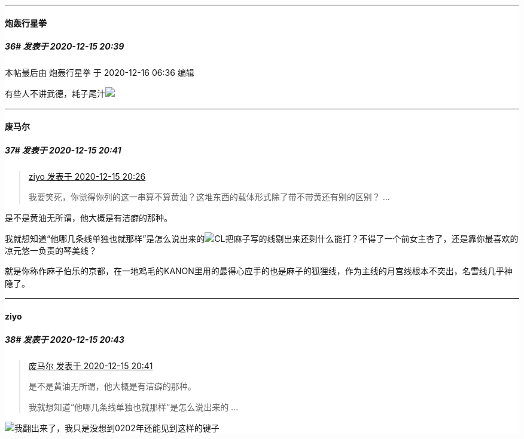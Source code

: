 





*****

####  炮轰行星拳  
##### 36#       发表于 2020-12-15 20:39



 本帖最后由 炮轰行星拳 于 2020-12-16 06:36 编辑 

有些人不讲武德，耗子尾汁<img src="https://static.saraba1st.com/image/smiley/face2017/037.png" referrerpolicy="no-referrer">







*****

####  废马尔  
##### 37#       发表于 2020-12-15 20:41



<blockquote><a href="httphttps://bbs.saraba1st.com/2b/forum.php?mod=redirect&amp;goto=findpost&amp;pid=49732288&amp;ptid=1977771" target="_blank">ziyo 发表于 2020-12-15 20:26</a>

我要笑死，你觉得你列的这一串算不算黄油？这堆东西的载体形式除了带不带黄还有别的区别？ ...</blockquote>
是不是黄油无所谓，他大概是有洁癖的那种。

我就想知道“他哪几条线单独也就那样”是怎么说出来的<img src="https://static.saraba1st.com/image/smiley/face2017/003.png" referrerpolicy="no-referrer">CL把麻子写的线剔出来还剩什么能打？不得了一个前女主杏了，还是靠你最喜欢的凉元悠一负责的琴美线？

就是你称作麻子伯乐的京都，在一地鸡毛的KANON里用的最得心应手的也是麻子的狐狸线，作为主线的月宫线根本不突出，名雪线几乎神隐了。







*****

####  ziyo  
##### 38#       发表于 2020-12-15 20:43



<blockquote><a href="httphttps://bbs.saraba1st.com/2b/forum.php?mod=redirect&amp;goto=findpost&amp;pid=49732465&amp;ptid=1977771" target="_blank">废马尔 发表于 2020-12-15 20:41</a>

是不是黄油无所谓，他大概是有洁癖的那种。

我就想知道“他哪几条线单独也就那样”是怎么说出来的 ...</blockquote>
<img src="https://static.saraba1st.com/image/smiley/face2017/065.png" referrerpolicy="no-referrer">我翻出来了，我只是没想到0202年还能见到这样的键子





